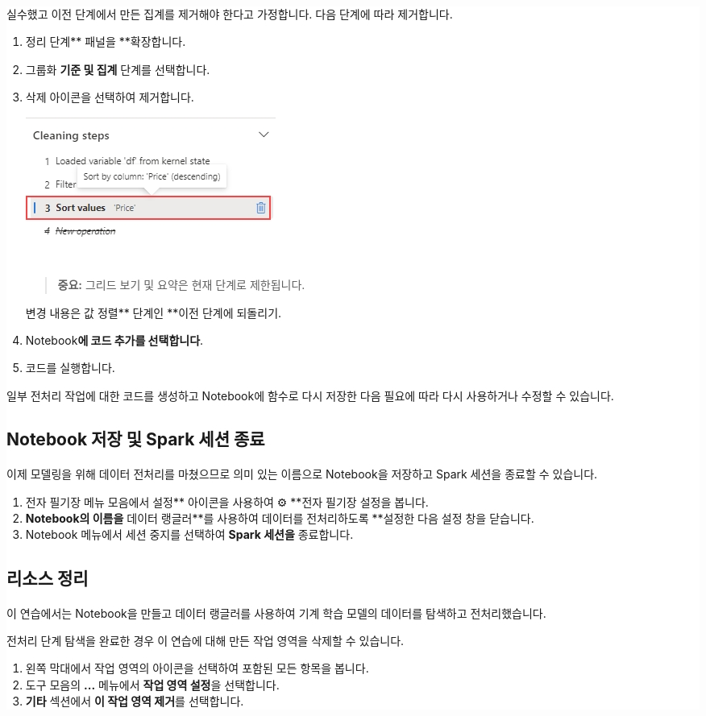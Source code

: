 실수했고 이전 단계에서 만든 집계를 제거해야 한다고 가정합니다. 다음 단계에 따라 제거합니다.

1. 정리 단계** 패널을 **확장합니다.

1. 그룹화 **기준 및 집계** 단계를 선택합니다.

1. 삭제 아이콘을 선택하여 제거합니다.

    ![찾기 및 바꾸기 패널을 보여 주는 데이터 랭글러 페이지의 스크린샷.](./Images/data-wrangler-delete.png)

    > **중요:** 그리드 보기 및 요약은 현재 단계로 제한됩니다.

    변경 내용은 값 정렬** 단계인 **이전 단계에 되돌리기.

1. Notebook**에 코드 추가를 선택합니다**.

1. 코드를 실행합니다.

일부 전처리 작업에 대한 코드를 생성하고 Notebook에 함수로 다시 저장한 다음 필요에 따라 다시 사용하거나 수정할 수 있습니다.

## Notebook 저장 및 Spark 세션 종료

이제 모델링을 위해 데이터 전처리를 마쳤으므로 의미 있는 이름으로 Notebook을 저장하고 Spark 세션을 종료할 수 있습니다.

1. 전자 필기장 메뉴 모음에서 설정** 아이콘을 사용하여 ⚙️ **전자 필기장 설정을 봅니다.
2. **Notebook의 이름을** 데이터 랭글러**를 사용하여 데이터를 전처리하도록 **설정한 다음 설정 창을 닫습니다.
3. Notebook 메뉴에서 세션 중지를 선택하여 **Spark 세션을** 종료합니다.

## 리소스 정리

이 연습에서는 Notebook을 만들고 데이터 랭글러를 사용하여 기계 학습 모델의 데이터를 탐색하고 전처리했습니다.

전처리 단계 탐색을 완료한 경우 이 연습에 대해 만든 작업 영역을 삭제할 수 있습니다.

1. 왼쪽 막대에서 작업 영역의 아이콘을 선택하여 포함된 모든 항목을 봅니다.
2. 도구 모음의 **...** 메뉴에서 **작업 영역 설정**을 선택합니다.
3. **기타** 섹션에서 **이 작업 영역 제거**를 선택합니다.
